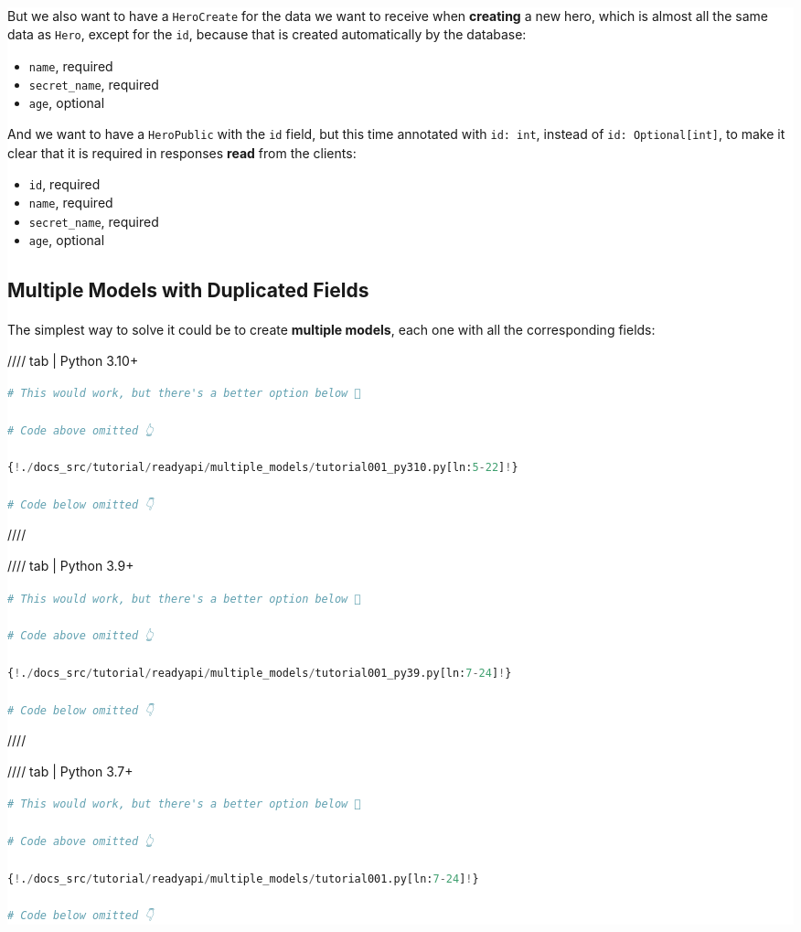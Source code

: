 But we also want to have a `HeroCreate` for the data we want to receive when **creating** a new hero, which is almost all the same data as `Hero`, except for the `id`, because that is created automatically by the database:

* `name`, required
* `secret_name`, required
* `age`, optional

And we want to have a `HeroPublic` with the `id` field, but this time annotated with `id: int`, instead of `id: Optional[int]`, to make it clear that it is required in responses **read** from the clients:

* `id`, required
* `name`, required
* `secret_name`, required
* `age`, optional

## Multiple Models with Duplicated Fields

The simplest way to solve it could be to create **multiple models**, each one with all the corresponding fields:

//// tab | Python 3.10+

```Python hl_lines="5-9  12-15  18-22"
# This would work, but there's a better option below 🚨

# Code above omitted 👆

{!./docs_src/tutorial/readyapi/multiple_models/tutorial001_py310.py[ln:5-22]!}

# Code below omitted 👇
```

////

//// tab | Python 3.9+

```Python hl_lines="5-9  12-15  18-22"
# This would work, but there's a better option below 🚨

# Code above omitted 👆

{!./docs_src/tutorial/readyapi/multiple_models/tutorial001_py39.py[ln:7-24]!}

# Code below omitted 👇
```

////

//// tab | Python 3.7+

```Python hl_lines="5-9  12-15  18-22"
# This would work, but there's a better option below 🚨

# Code above omitted 👆

{!./docs_src/tutorial/readyapi/multiple_models/tutorial001.py[ln:7-24]!}

# Code below omitted 👇
```
